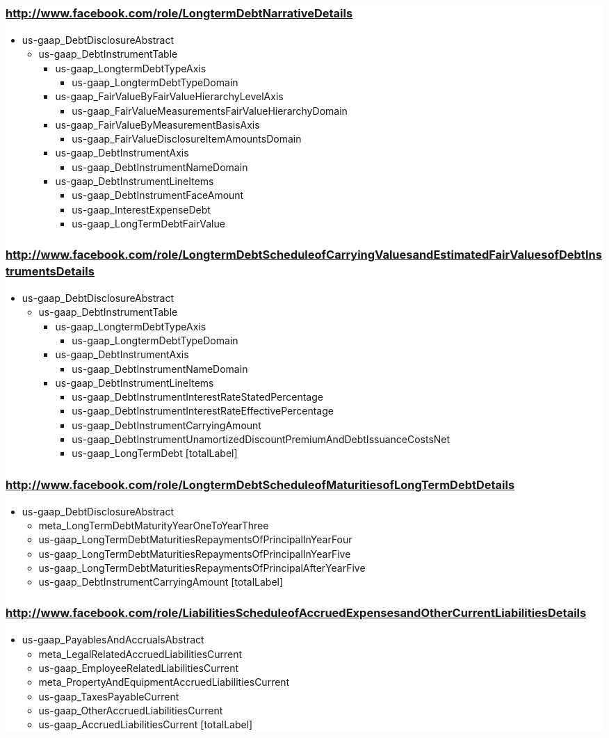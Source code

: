 ### http://www.facebook.com/role/LongtermDebtNarrativeDetails

- us-gaap_DebtDisclosureAbstract
  - us-gaap_DebtInstrumentTable
    - us-gaap_LongtermDebtTypeAxis
      - us-gaap_LongtermDebtTypeDomain
    - us-gaap_FairValueByFairValueHierarchyLevelAxis
      - us-gaap_FairValueMeasurementsFairValueHierarchyDomain
    - us-gaap_FairValueByMeasurementBasisAxis
      - us-gaap_FairValueDisclosureItemAmountsDomain
    - us-gaap_DebtInstrumentAxis
      - us-gaap_DebtInstrumentNameDomain
    - us-gaap_DebtInstrumentLineItems
      - us-gaap_DebtInstrumentFaceAmount
      - us-gaap_InterestExpenseDebt
      - us-gaap_LongTermDebtFairValue

### http://www.facebook.com/role/LongtermDebtScheduleofCarryingValuesandEstimatedFairValuesofDebtInstrumentsDetails

- us-gaap_DebtDisclosureAbstract
  - us-gaap_DebtInstrumentTable
    - us-gaap_LongtermDebtTypeAxis
      - us-gaap_LongtermDebtTypeDomain
    - us-gaap_DebtInstrumentAxis
      - us-gaap_DebtInstrumentNameDomain
    - us-gaap_DebtInstrumentLineItems
      - us-gaap_DebtInstrumentInterestRateStatedPercentage
      - us-gaap_DebtInstrumentInterestRateEffectivePercentage
      - us-gaap_DebtInstrumentCarryingAmount
      - us-gaap_DebtInstrumentUnamortizedDiscountPremiumAndDebtIssuanceCostsNet
      - us-gaap_LongTermDebt [totalLabel]

### http://www.facebook.com/role/LongtermDebtScheduleofMaturitiesofLongTermDebtDetails

- us-gaap_DebtDisclosureAbstract
  - meta_LongTermDebtMaturityYearOneToYearThree
  - us-gaap_LongTermDebtMaturitiesRepaymentsOfPrincipalInYearFour
  - us-gaap_LongTermDebtMaturitiesRepaymentsOfPrincipalInYearFive
  - us-gaap_LongTermDebtMaturitiesRepaymentsOfPrincipalAfterYearFive
  - us-gaap_DebtInstrumentCarryingAmount [totalLabel]

### http://www.facebook.com/role/LiabilitiesScheduleofAccruedExpensesandOtherCurrentLiabilitiesDetails

- us-gaap_PayablesAndAccrualsAbstract
  - meta_LegalRelatedAccruedLiabilitiesCurrent
  - us-gaap_EmployeeRelatedLiabilitiesCurrent
  - meta_PropertyAndEquipmentAccruedLiabilitiesCurrent
  - us-gaap_TaxesPayableCurrent
  - us-gaap_OtherAccruedLiabilitiesCurrent
  - us-gaap_AccruedLiabilitiesCurrent [totalLabel]

